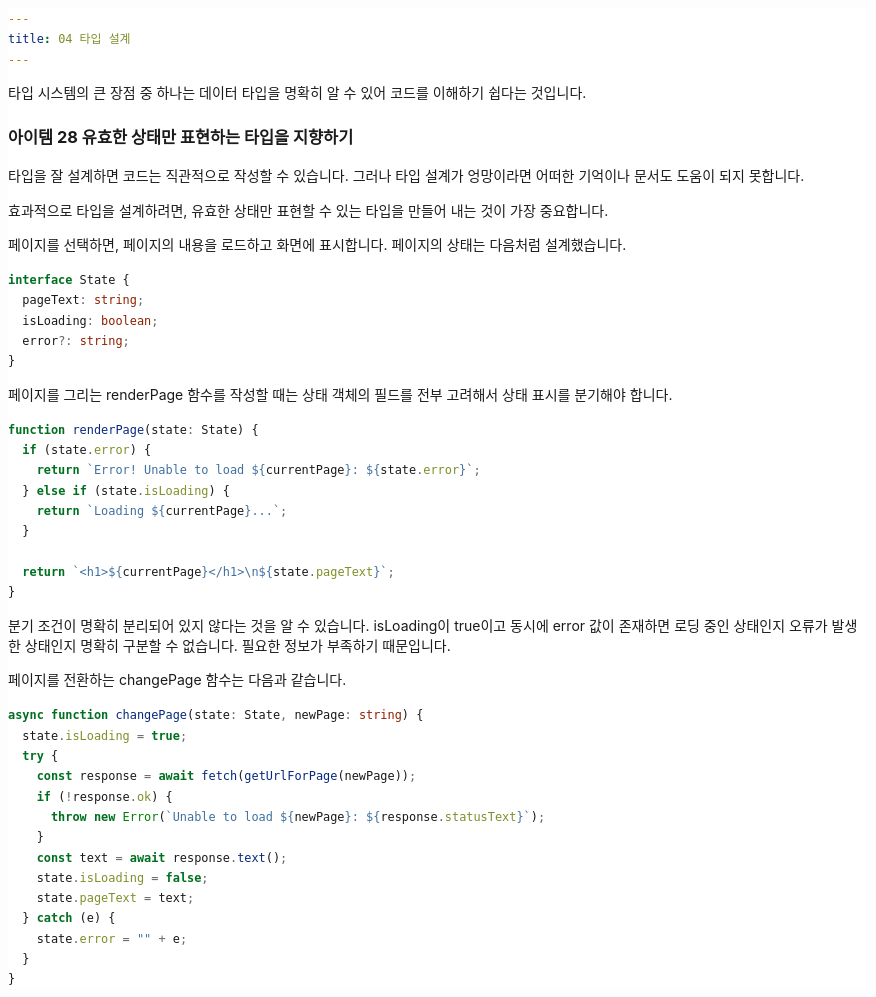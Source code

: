 ```yaml
---
title: 04 타입 설계
---
```


타입 시스템의 큰 장점 중 하나는 데이터 타입을 명확히 알 수 있어 코드를 이해하기 쉽다는 것입니다.

### 아이템 28 유효한 상태만 표현하는 타입을 지향하기

타입을 잘 설계하면 코드는 직관적으로 작성할 수 있습니다. 그러나 타입 설계가 엉망이라면 어떠한 기억이나 문서도 도움이 되지 못합니다.

효과적으로 타입을 설계하려면, 유효한 상태만 표현할 수 있는 타입을 만들어 내는 것이 가장 중요합니다.

페이지를 선택하면, 페이지의 내용을 로드하고 화면에 표시합니다. 페이지의 상태는 다음처럼 설계했습니다.

```ts
interface State {
  pageText: string;
  isLoading: boolean;
  error?: string;
}
```

페이지를 그리는 renderPage 함수를 작성할 때는 상태 객체의 필드를 전부 고려해서 상태 표시를 분기해야 합니다.

```ts
function renderPage(state: State) {
  if (state.error) {
    return `Error! Unable to load ${currentPage}: ${state.error}`;
  } else if (state.isLoading) {
    return `Loading ${currentPage}...`;
  }

  return `<h1>${currentPage}</h1>\n${state.pageText}`;
}
```

분기 조건이 명확히 분리되어 있지 않다는 것을 알 수 있습니다. isLoading이 true이고 동시에 error 값이 존재하면 로딩 중인 상태인지 오류가 발생한 상태인지 명확히 구분할 수 없습니다. 필요한 정보가 부족하기 때문입니다.

페이지를 전환하는 changePage 함수는 다음과 같습니다.

```ts
async function changePage(state: State, newPage: string) {
  state.isLoading = true;
  try {
    const response = await fetch(getUrlForPage(newPage));
    if (!response.ok) {
      throw new Error(`Unable to load ${newPage}: ${response.statusText}`);
    }
    const text = await response.text();
    state.isLoading = false;
    state.pageText = text;
  } catch (e) {
    state.error = "" + e;
  }
}
```
